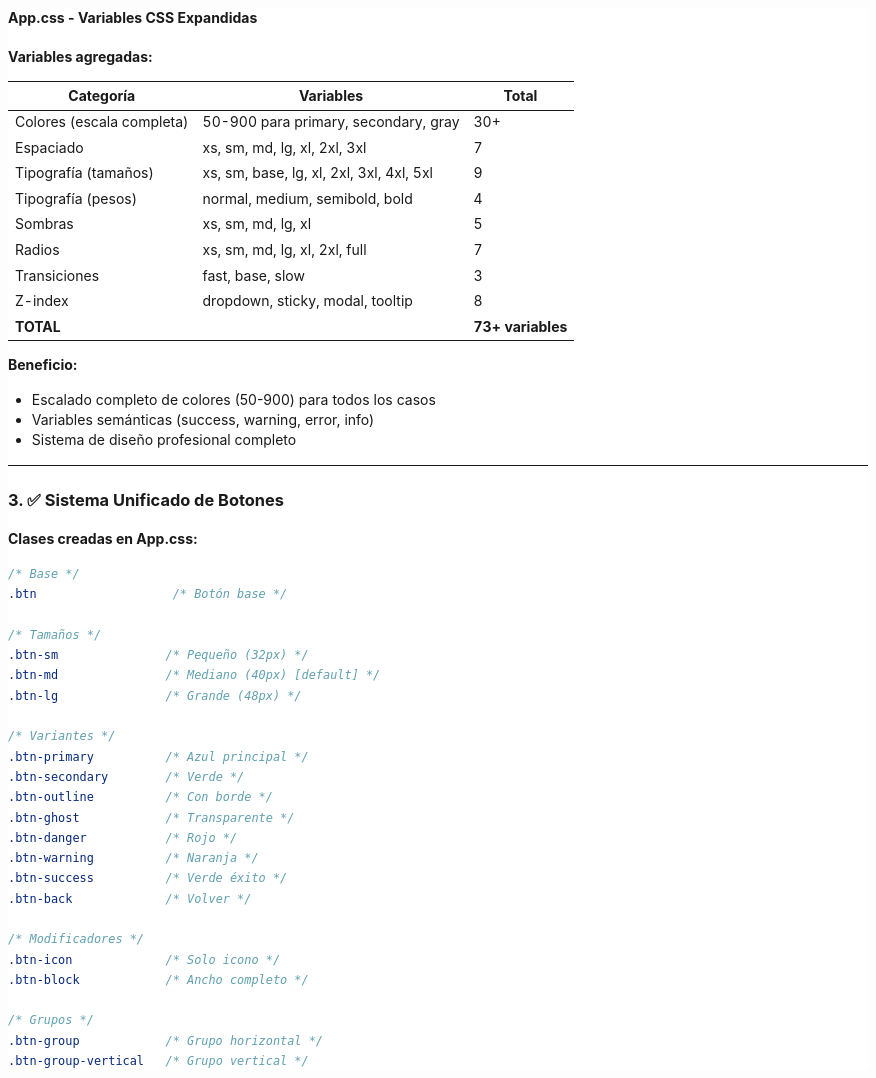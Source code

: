 #### App.css - Variables CSS Expandidas

**Variables agregadas:**

| Categoría | Variables | Total |
|-----------|-----------|-------|
| Colores (escala completa) | 50-900 para primary, secondary, gray | 30+ |
| Espaciado | xs, sm, md, lg, xl, 2xl, 3xl | 7 |
| Tipografía (tamaños) | xs, sm, base, lg, xl, 2xl, 3xl, 4xl, 5xl | 9 |
| Tipografía (pesos) | normal, medium, semibold, bold | 4 |
| Sombras | xs, sm, md, lg, xl | 5 |
| Radios | xs, sm, md, lg, xl, 2xl, full | 7 |
| Transiciones | fast, base, slow | 3 |
| Z-index | dropdown, sticky, modal, tooltip | 8 |
| **TOTAL** | | **73+ variables** |

**Beneficio:**
- Escalado completo de colores (50-900) para todos los casos
- Variables semánticas (success, warning, error, info)
- Sistema de diseño profesional completo

---

### 3. ✅ Sistema Unificado de Botones

**Clases creadas en App.css:**

```css
/* Base */
.btn                   /* Botón base */

/* Tamaños */
.btn-sm               /* Pequeño (32px) */
.btn-md               /* Mediano (40px) [default] */
.btn-lg               /* Grande (48px) */

/* Variantes */
.btn-primary          /* Azul principal */
.btn-secondary        /* Verde */
.btn-outline          /* Con borde */
.btn-ghost            /* Transparente */
.btn-danger           /* Rojo */
.btn-warning          /* Naranja */
.btn-success          /* Verde éxito */
.btn-back             /* Volver */

/* Modificadores */
.btn-icon             /* Solo icono */
.btn-block            /* Ancho completo */

/* Grupos */
.btn-group            /* Grupo horizontal */
.btn-group-vertical   /* Grupo vertical */
```
